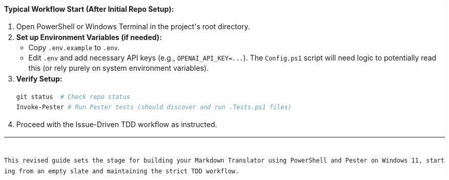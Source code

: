 **Typical Workflow Start (After Initial Repo Setup):**

1.  Open PowerShell or Windows Terminal in the project's root directory.
2.  **Set up Environment Variables (if needed):**
    *   Copy `.env.example` to `.env`.
    *   Edit `.env` and add necessary API keys (e.g., `OPENAI_API_KEY=...`). The `Config.ps1` script will need logic to potentially read this (or rely purely on system environment variables).
3.  **Verify Setup:**
    ```powershell
    git status  # Check repo status
    Invoke-Pester # Run Pester tests (should discover and run .Tests.ps1 files)
    ```
4.  Proceed with the Issue-Driven TDD workflow as instructed.

---
```

This revised guide sets the stage for building your Markdown Translator using PowerShell and Pester on Windows 11, starting from an empty slate and maintaining the strict TDD workflow.